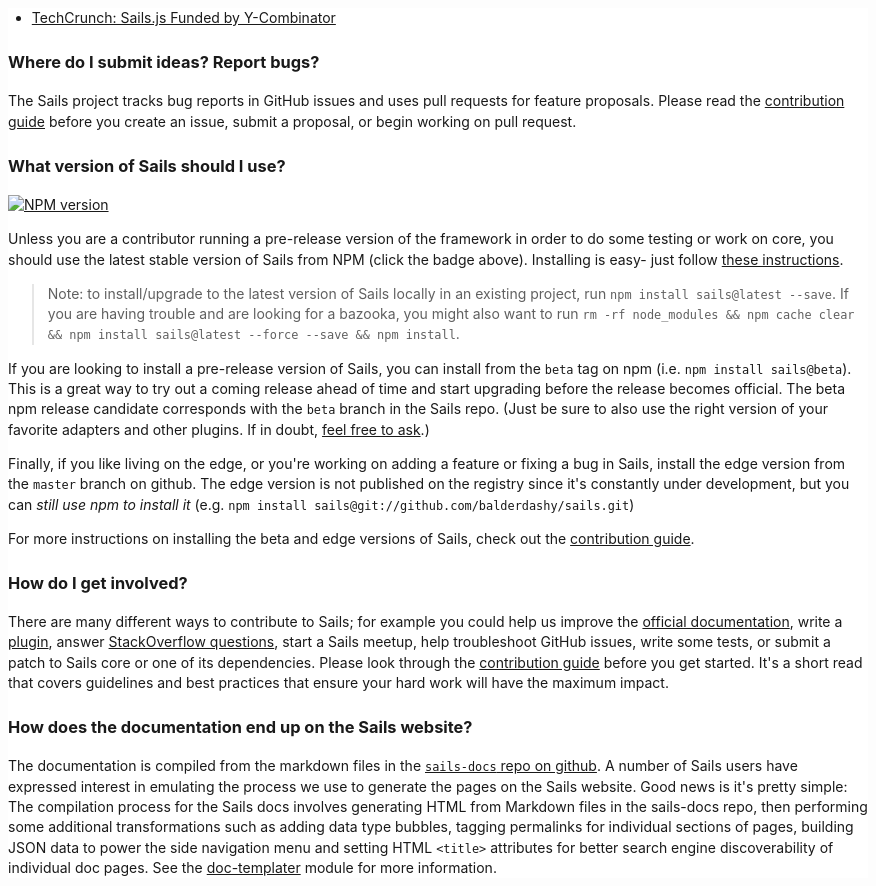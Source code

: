 + [TechCrunch: Sails.js Funded by Y-Combinator](http://techcrunch.com/2015/03/11/treeline-wants-to-take-the-coding-out-of-building-a-backend/)


### Where do I submit ideas?  Report bugs?

The Sails project tracks bug reports in GitHub issues and uses pull requests for feature proposals.  Please read the [contribution guide](https://sailsjs.com/documentation/contributing) before you create an issue, submit a proposal, or begin working on pull request.


### What version of Sails should I use?

[![NPM version](https://badge.fury.io/js/sails.png)](http://badge.fury.io/js/sails)

Unless you are a contributor running a pre-release version of the framework in order to do some testing or work on core, you should use the latest stable version of Sails from NPM (click the badge above).  Installing is easy- just follow [these instructions](https://sailsjs.com/get-started).

> Note: to install/upgrade to the latest version of Sails locally in an existing project, run `npm install sails@latest --save`.  If you are having trouble and are looking for a bazooka, you might also want to run `rm -rf node_modules && npm cache clear && npm install sails@latest --force --save && npm install`.

If you are looking to install a pre-release version of Sails, you can install from the `beta` tag on npm (i.e. `npm install sails@beta`). This is a great way to try out a coming release ahead of time and start upgrading before the release becomes official.  The beta npm release candidate corresponds with the `beta` branch in the Sails repo.  (Just be sure to also use the right version of your favorite adapters and other plugins.  If in doubt, [feel free to ask](https://sailsjs.com/support).)

Finally, if you like living on the edge, or you're working on adding a feature or fixing a bug in Sails, install the edge version from the `master` branch on github.  The edge version is not published on the registry since it's constantly under development, but you can _still use npm to install it_ (e.g. `npm install sails@git://github.com/balderdashy/sails.git`)

For more instructions on installing the beta and edge versions of Sails, check out the [contribution guide](https://sailsjs.com/documentation/contributing).


### How do I get involved?

There are many different ways to contribute to Sails; for example you could help us improve the [official documentation](https://github.com/balderdashy/sails-docs), write a [plugin](https://sailsjs.com/documentation/concepts/extending-sails), answer [StackOverflow questions](http://stackoverflow.com/questions/tagged/sails.js), start a Sails meetup, help troubleshoot GitHub issues, write some tests, or submit a patch to Sails core or one of its dependencies.  Please look through the [contribution guide](https://sailsjs.com/documentation/contributing) before you get started. It's a short read that covers guidelines and best practices that ensure your hard work will have the maximum impact.

### How does the documentation end up on the Sails website?

The documentation is compiled from the markdown files in the [`sails-docs` repo on github](https://github.com/balderdashy/sails-docs). A number of Sails users have expressed interest in emulating the process we use to generate the pages on the Sails website.  Good news is it's pretty simple:  The compilation process for the Sails docs involves generating HTML from Markdown files in the sails-docs repo, then performing some additional transformations such as adding data type bubbles, tagging permalinks for individual sections of pages, building JSON data to power the side navigation menu and setting HTML `<title>` attributes for better search engine discoverability of individual doc pages.  See the [doc-templater](https://github.com/uncletammy/doc-templater) module for more information.
